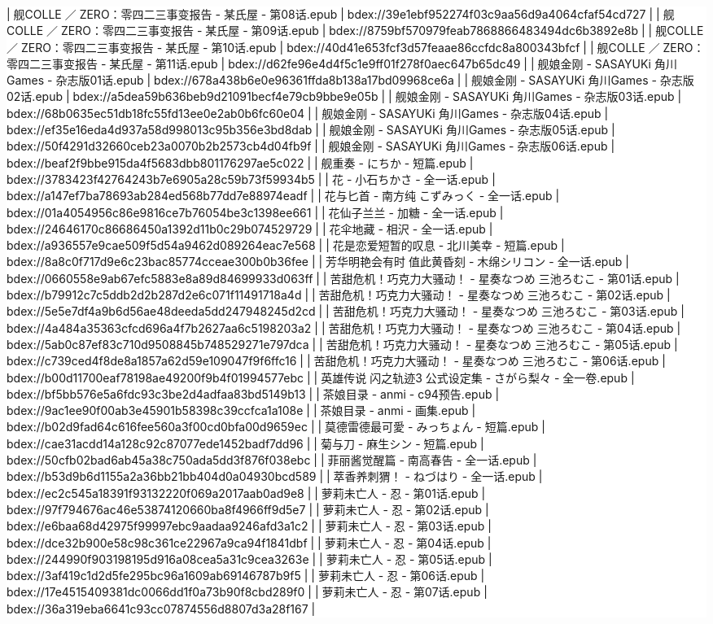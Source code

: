| 舰COLLE ／ ZERO：零四二三事变报告 - 某氏屋 - 第08话.epub | bdex://39e1ebf952274f03c9aa56d9a4064cfaf54cd727 |
| 舰COLLE ／ ZERO：零四二三事变报告 - 某氏屋 - 第09话.epub | bdex://8759bf570979feab7868866483494dc6b3892e8b |
| 舰COLLE ／ ZERO：零四二三事变报告 - 某氏屋 - 第10话.epub | bdex://40d41e653fcf3d57feaae86ccfdc8a800343bfcf |
| 舰COLLE ／ ZERO：零四二三事变报告 - 某氏屋 - 第11话.epub | bdex://d62fe96e4d4f5c1e9ff01f278f0aec647b65dc49 |
| 舰娘金刚 - SASAYUKi 角川Games - 杂志版01话.epub | bdex://678a438b6e0e96361ffda8b138a17bd09968ce6a |
| 舰娘金刚 - SASAYUKi 角川Games - 杂志版02话.epub | bdex://a5dea59b636beb9d21091becf4e79cb9bbe9e05b |
| 舰娘金刚 - SASAYUKi 角川Games - 杂志版03话.epub | bdex://68b0635ec51db18fc55fd13ee0e2ab0b6fc60e04 |
| 舰娘金刚 - SASAYUKi 角川Games - 杂志版04话.epub | bdex://ef35e16eda4d937a58d998013c95b356e3bd8dab |
| 舰娘金刚 - SASAYUKi 角川Games - 杂志版05话.epub | bdex://50f4291d32660ceb23a0070b2b2573cb4d04fb9f |
| 舰娘金刚 - SASAYUKi 角川Games - 杂志版06话.epub | bdex://beaf2f9bbe915da4f5683dbb801176297ae5c022 |
| 舰重奏 - にちか - 短篇.epub | bdex://3783423f42764243b7e6905a28c59b73f59934b5 |
| 花 - 小石ちかさ - 全一话.epub | bdex://a147ef7ba78693ab284ed568b77dd7e88974eadf |
| 花与匕首 - 南方纯 こずみっく - 全一话.epub | bdex://01a4054956c86e9816ce7b76054be3c1398ee661 |
| 花仙子兰兰 - 加糖 - 全一话.epub | bdex://24646170c86686450a1392d11b0c29b074529729 |
| 花伞地藏 - 相沢 - 全一话.epub | bdex://a936557e9cae509f5d54a9462d089264eac7e568 |
| 花是恋爱短暂的叹息 - 北川美幸 - 短篇.epub | bdex://8a8c0f717d9e6c23bac85774cceae300b0b36fee |
| 芳华明艳会有时 值此黄昏刻 - 木绵シリコン - 全一话.epub | bdex://0660558e9ab67efc5883e8a89d84699933d063ff |
| 苦甜危机！巧克力大骚动！ - 星奏なつめ 三池ろむこ - 第01话.epub | bdex://b79912c7c5ddb2d2b287d2e6c071f11491718a4d |
| 苦甜危机！巧克力大骚动！ - 星奏なつめ 三池ろむこ - 第02话.epub | bdex://5e5e7df4a9b6d56ae48deeda5dd247948245d2cd |
| 苦甜危机！巧克力大骚动！ - 星奏なつめ 三池ろむこ - 第03话.epub | bdex://4a484a35363cfcd696a4f7b2627aa6c5198203a2 |
| 苦甜危机！巧克力大骚动！ - 星奏なつめ 三池ろむこ - 第04话.epub | bdex://5ab0c87ef83c710d9508845b748529271e797dca |
| 苦甜危机！巧克力大骚动！ - 星奏なつめ 三池ろむこ - 第05话.epub | bdex://c739ced4f8de8a1857a62d59e109047f9f6ffc16 |
| 苦甜危机！巧克力大骚动！ - 星奏なつめ 三池ろむこ - 第06话.epub | bdex://b00d11700eaf78198ae49200f9b4f01994577ebc |
| 英雄传说 闪之轨迹3 公式设定集 - さがら梨々 - 全一卷.epub | bdex://bf5bb576e5a6fdc93c3be2d4adfaa83bd5149b13 |
| 茶娘目录 - anmi - c94预告.epub | bdex://9ac1ee90f00ab3e45901b58398c39ccfca1a108e |
| 茶娘目录 - anmi - 画集.epub | bdex://b02d9fad64c616fee560a3f00cd0bfa00d9659ec |
| 莫德雷德最可愛 - みっちょん - 短篇.epub | bdex://cae31acdd14a128c92c87077ede1452badf7dd96 |
| 菊与刀 - 麻生シン - 短篇.epub | bdex://50cfb02bad6ab45a38c750ada5dd3f876f038ebc |
| 菲丽酱觉醒篇 - 南高春告 - 全一话.epub | bdex://b53d9b6d1155a2a36bb21bb404d0a04930bcd589 |
| 萃香养刺猬！ - ねづはり - 全一话.epub | bdex://ec2c545a18391f93132220f069a2017aab0ad9e8 |
| 萝莉未亡人 - 忍 - 第01话.epub | bdex://97f794676ac46e53874120660ba8f4966ff9d5e7 |
| 萝莉未亡人 - 忍 - 第02话.epub | bdex://e6baa68d42975f99997ebc9aadaa9246afd3a1c2 |
| 萝莉未亡人 - 忍 - 第03话.epub | bdex://dce32b900e58c98c361ce22967a9ca94f1841dbf |
| 萝莉未亡人 - 忍 - 第04话.epub | bdex://244990f903198195d916a08cea5a31c9cea3263e |
| 萝莉未亡人 - 忍 - 第05话.epub | bdex://3af419c1d2d5fe295bc96a1609ab69146787b9f5 |
| 萝莉未亡人 - 忍 - 第06话.epub | bdex://17e4515409381dc0066dd1f0a73b90f8cbd289f0 |
| 萝莉未亡人 - 忍 - 第07话.epub | bdex://36a319eba6641c93cc07874556d8807d3a28f167 |